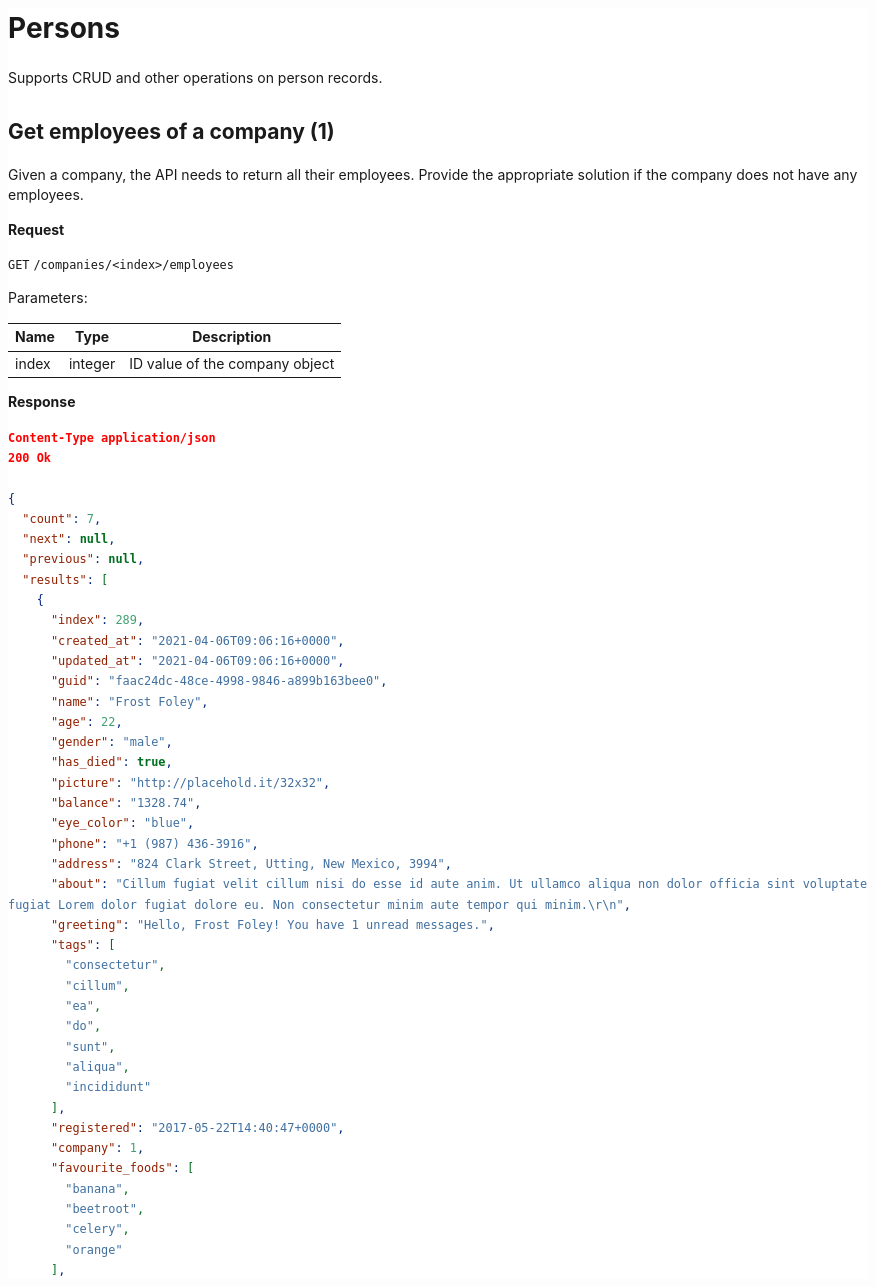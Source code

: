 # Persons
Supports CRUD and other operations on person records.


## Get employees of a company (1)

Given a company, the API needs to return all their employees. Provide the appropriate solution if the company does not have any employees.

**Request**

`GET` `/companies/<index>/employees`

Parameters:

Name       | Type   | Description
-----------|--------|---
index      | integer| ID value of the company object

**Response**

```json
Content-Type application/json
200 Ok

{
  "count": 7,
  "next": null,
  "previous": null,
  "results": [
    {
      "index": 289,
      "created_at": "2021-04-06T09:06:16+0000",
      "updated_at": "2021-04-06T09:06:16+0000",
      "guid": "faac24dc-48ce-4998-9846-a899b163bee0",
      "name": "Frost Foley",
      "age": 22,
      "gender": "male",
      "has_died": true,
      "picture": "http://placehold.it/32x32",
      "balance": "1328.74",
      "eye_color": "blue",
      "phone": "+1 (987) 436-3916",
      "address": "824 Clark Street, Utting, New Mexico, 3994",
      "about": "Cillum fugiat velit cillum nisi do esse id aute anim. Ut ullamco aliqua non dolor officia sint voluptate fugiat Lorem dolor fugiat dolore eu. Non consectetur minim aute tempor qui minim.\r\n",
      "greeting": "Hello, Frost Foley! You have 1 unread messages.",
      "tags": [
        "consectetur",
        "cillum",
        "ea",
        "do",
        "sunt",
        "aliqua",
        "incididunt"
      ],
      "registered": "2017-05-22T14:40:47+0000",
      "company": 1,
      "favourite_foods": [
        "banana",
        "beetroot",
        "celery",
        "orange"
      ],
```